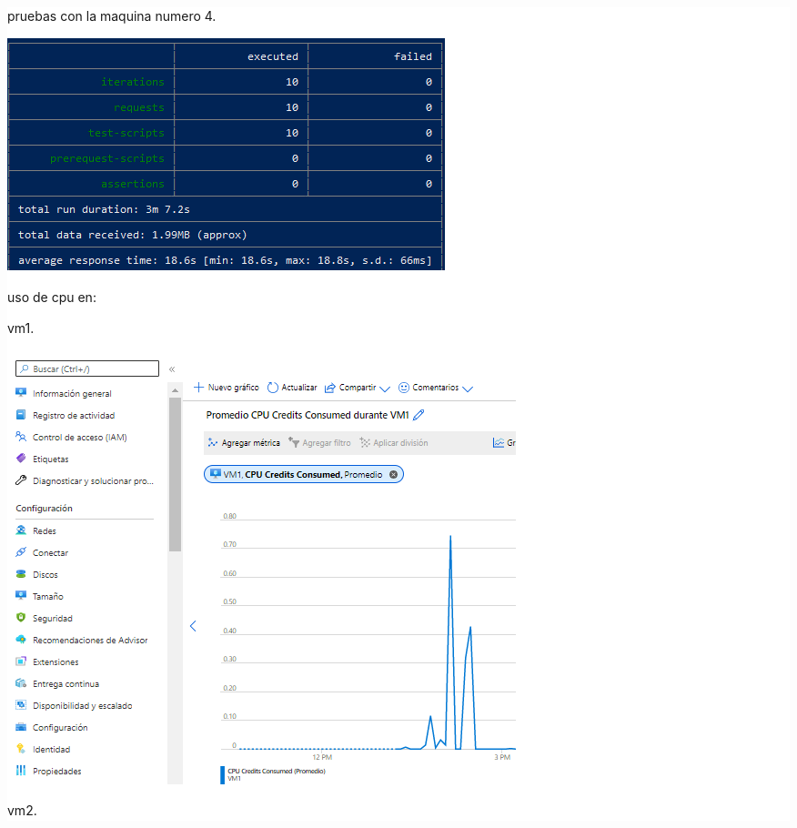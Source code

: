 pruebas con la maquina numero 4.

![Maquina](./images/Solution/Captura34.PNG)

uso de cpu en:

vm1.

![Maquina](./images/Solution/Captura35.PNG)

vm2.
